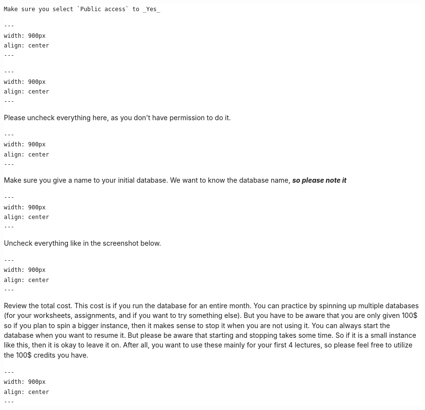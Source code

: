 ```{important}
Make sure you select `Public access` to _Yes_
```

```{figure} img/public.png
---
width: 900px
align: center
---
```


```{figure} img/databaseauth.png
---
width: 900px
align: center
---
```

Please uncheck everything here, as you don't have permission to do it.

```{figure} img/monitoring.png
---
width: 900px
align: center
---
```

Make sure you give a name to your initial database. We want to know the database name, ***so please note it***

```{figure} img/additionalconfig.png
---
width: 900px
align: center
---
```

Uncheck everything like in the screenshot below.

```{figure} img/backup.png
---
width: 900px
align: center
---
```

Review the total cost. This cost is if you run the database for an entire month. You can practice by spinning up multiple databases (for your worksheets, assignments, and if you want to try something else). But you have to be aware that you are only given 100$ so if you plan to spin a bigger instance, then it makes sense to stop it when you are not using it. You can always start the database when you want to resume it. But please be aware that starting and stopping takes some time. So if it is a small instance like this, then it is okay to leave it on. After all, you want to use these mainly for your first 4 lectures, so please feel free to utilize the 100$ credits you have.

```{figure} img/cost.png
---
width: 900px
align: center
---
```

